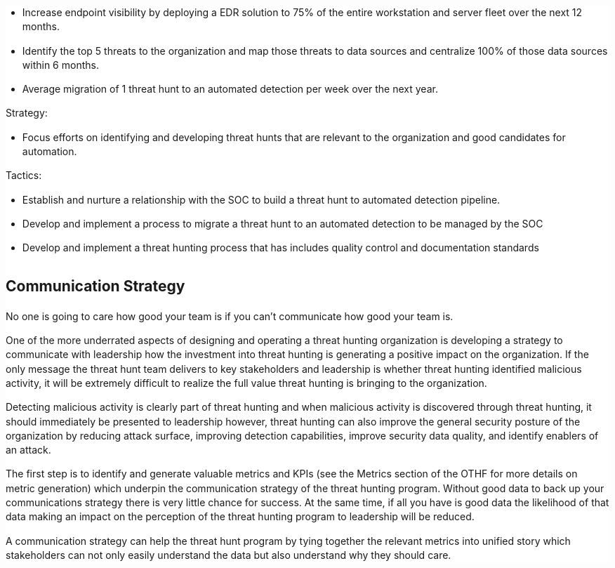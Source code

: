 -   Increase endpoint visibility by deploying a EDR solution to 75% of the
    entire workstation and server fleet over the next 12 months.

-   Identify the top 5 threats to the organization and map those threats to data
    sources and centralize 100% of those data sources within 6 months.

-   Average migration of 1 threat hunt to an automated detection per week over
    the next year.

Strategy:

-   Focus efforts on identifying and developing threat hunts that are relevant
    to the organization and good candidates for automation.

Tactics:

-   Establish and nurture a relationship with the SOC to build a threat hunt to
    automated detection pipeline.

-   Develop and implement a process to migrate a threat hunt to an automated
    detection to be managed by the SOC

-   Develop and implement a threat hunting process that has includes quality
    control and documentation standards

## Communication Strategy

No one is going to care how good your team is if you can’t communicate how good
your team is.

One of the more underrated aspects of designing and operating a threat hunting
organization is developing a strategy to communicate with leadership how the
investment into threat hunting is generating a positive impact on the
organization. If the only message the threat hunt team delivers to key
stakeholders and leadership is whether threat hunting identified malicious
activity, it will be extremely difficult to realize the full value threat
hunting is bringing to the organization.

Detecting malicious activity is clearly part of threat hunting and when
malicious activity is discovered through threat hunting, it should immediately
be presented to leadership however, threat hunting can also improve the general
security posture of the organization by reducing attack surface, improving
detection capabilities, improve security data quality, and identify enablers of
an attack.

The first step is to identify and generate valuable metrics and KPIs (see the
Metrics section of the OTHF for more details on metric generation) which
underpin the communication strategy of the threat hunting program. Without good
data to back up your communications strategy there is very little chance for
success. At the same time, if all you have is good data the likelihood of that
data making an impact on the perception of the threat hunting program to
leadership will be reduced.

A communication strategy can help the threat hunt program by tying together the
relevant metrics into unified story which stakeholders can not only easily
understand the data but also understand why they should care.

